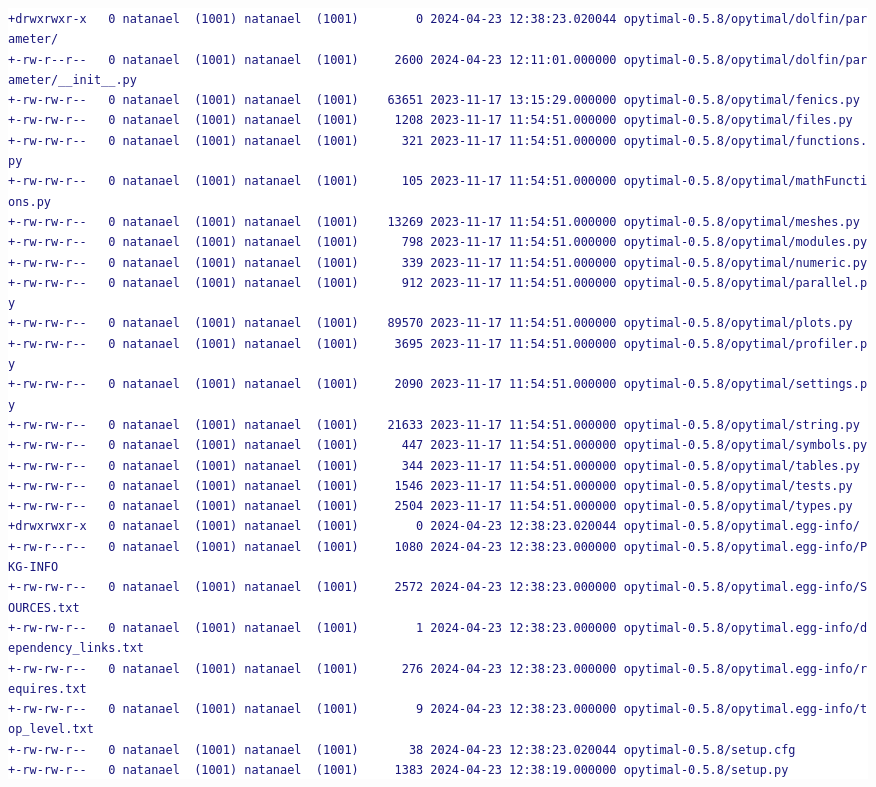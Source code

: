 ```diff
+drwxrwxr-x   0 natanael  (1001) natanael  (1001)        0 2024-04-23 12:38:23.020044 opytimal-0.5.8/opytimal/dolfin/parameter/
+-rw-r--r--   0 natanael  (1001) natanael  (1001)     2600 2024-04-23 12:11:01.000000 opytimal-0.5.8/opytimal/dolfin/parameter/__init__.py
+-rw-rw-r--   0 natanael  (1001) natanael  (1001)    63651 2023-11-17 13:15:29.000000 opytimal-0.5.8/opytimal/fenics.py
+-rw-rw-r--   0 natanael  (1001) natanael  (1001)     1208 2023-11-17 11:54:51.000000 opytimal-0.5.8/opytimal/files.py
+-rw-rw-r--   0 natanael  (1001) natanael  (1001)      321 2023-11-17 11:54:51.000000 opytimal-0.5.8/opytimal/functions.py
+-rw-rw-r--   0 natanael  (1001) natanael  (1001)      105 2023-11-17 11:54:51.000000 opytimal-0.5.8/opytimal/mathFunctions.py
+-rw-rw-r--   0 natanael  (1001) natanael  (1001)    13269 2023-11-17 11:54:51.000000 opytimal-0.5.8/opytimal/meshes.py
+-rw-rw-r--   0 natanael  (1001) natanael  (1001)      798 2023-11-17 11:54:51.000000 opytimal-0.5.8/opytimal/modules.py
+-rw-rw-r--   0 natanael  (1001) natanael  (1001)      339 2023-11-17 11:54:51.000000 opytimal-0.5.8/opytimal/numeric.py
+-rw-rw-r--   0 natanael  (1001) natanael  (1001)      912 2023-11-17 11:54:51.000000 opytimal-0.5.8/opytimal/parallel.py
+-rw-rw-r--   0 natanael  (1001) natanael  (1001)    89570 2023-11-17 11:54:51.000000 opytimal-0.5.8/opytimal/plots.py
+-rw-rw-r--   0 natanael  (1001) natanael  (1001)     3695 2023-11-17 11:54:51.000000 opytimal-0.5.8/opytimal/profiler.py
+-rw-rw-r--   0 natanael  (1001) natanael  (1001)     2090 2023-11-17 11:54:51.000000 opytimal-0.5.8/opytimal/settings.py
+-rw-rw-r--   0 natanael  (1001) natanael  (1001)    21633 2023-11-17 11:54:51.000000 opytimal-0.5.8/opytimal/string.py
+-rw-rw-r--   0 natanael  (1001) natanael  (1001)      447 2023-11-17 11:54:51.000000 opytimal-0.5.8/opytimal/symbols.py
+-rw-rw-r--   0 natanael  (1001) natanael  (1001)      344 2023-11-17 11:54:51.000000 opytimal-0.5.8/opytimal/tables.py
+-rw-rw-r--   0 natanael  (1001) natanael  (1001)     1546 2023-11-17 11:54:51.000000 opytimal-0.5.8/opytimal/tests.py
+-rw-rw-r--   0 natanael  (1001) natanael  (1001)     2504 2023-11-17 11:54:51.000000 opytimal-0.5.8/opytimal/types.py
+drwxrwxr-x   0 natanael  (1001) natanael  (1001)        0 2024-04-23 12:38:23.020044 opytimal-0.5.8/opytimal.egg-info/
+-rw-r--r--   0 natanael  (1001) natanael  (1001)     1080 2024-04-23 12:38:23.000000 opytimal-0.5.8/opytimal.egg-info/PKG-INFO
+-rw-rw-r--   0 natanael  (1001) natanael  (1001)     2572 2024-04-23 12:38:23.000000 opytimal-0.5.8/opytimal.egg-info/SOURCES.txt
+-rw-rw-r--   0 natanael  (1001) natanael  (1001)        1 2024-04-23 12:38:23.000000 opytimal-0.5.8/opytimal.egg-info/dependency_links.txt
+-rw-rw-r--   0 natanael  (1001) natanael  (1001)      276 2024-04-23 12:38:23.000000 opytimal-0.5.8/opytimal.egg-info/requires.txt
+-rw-rw-r--   0 natanael  (1001) natanael  (1001)        9 2024-04-23 12:38:23.000000 opytimal-0.5.8/opytimal.egg-info/top_level.txt
+-rw-rw-r--   0 natanael  (1001) natanael  (1001)       38 2024-04-23 12:38:23.020044 opytimal-0.5.8/setup.cfg
+-rw-rw-r--   0 natanael  (1001) natanael  (1001)     1383 2024-04-23 12:38:19.000000 opytimal-0.5.8/setup.py
```
